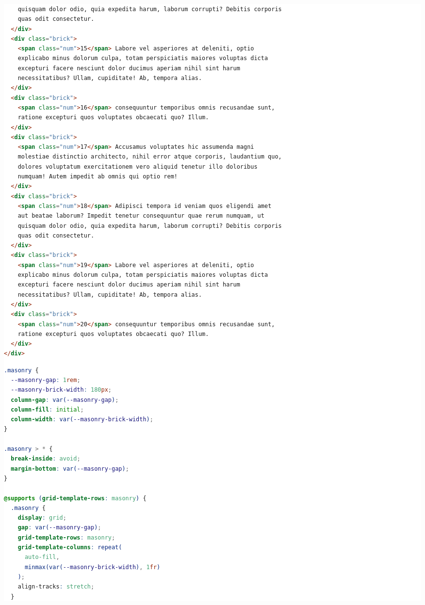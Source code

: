 ```html bonus
    quisquam dolor odio, quia expedita harum, laborum corrupti? Debitis corporis
    quas odit consectetur.
  </div>
  <div class="brick">
    <span class="num">15</span> Labore vel asperiores at deleniti, optio
    explicabo minus dolorum culpa, totam perspiciatis maiores voluptas dicta
    excepturi facere nesciunt dolor ducimus aperiam nihil sint harum
    necessitatibus? Ullam, cupiditate! Ab, tempora alias.
  </div>
  <div class="brick">
    <span class="num">16</span> consequuntur temporibus omnis recusandae sunt,
    ratione excepturi quos voluptates obcaecati quo? Illum.
  </div>
  <div class="brick">
    <span class="num">17</span> Accusamus voluptates hic assumenda magni
    molestiae distinctio architecto, nihil error atque corporis, laudantium quo,
    dolores voluptatum exercitationem vero aliquid tenetur illo doloribus
    numquam! Autem impedit ab omnis qui optio rem!
  </div>
  <div class="brick">
    <span class="num">18</span> Adipisci tempora id veniam quos eligendi amet
    aut beatae laborum? Impedit tenetur consequuntur quae rerum numquam, ut
    quisquam dolor odio, quia expedita harum, laborum corrupti? Debitis corporis
    quas odit consectetur.
  </div>
  <div class="brick">
    <span class="num">19</span> Labore vel asperiores at deleniti, optio
    explicabo minus dolorum culpa, totam perspiciatis maiores voluptas dicta
    excepturi facere nesciunt dolor ducimus aperiam nihil sint harum
    necessitatibus? Ullam, cupiditate! Ab, tempora alias.
  </div>
  <div class="brick">
    <span class="num">20</span> consequuntur temporibus omnis recusandae sunt,
    ratione excepturi quos voluptates obcaecati quo? Illum.
  </div>
</div>
```

```css bonus
.masonry {
  --masonry-gap: 1rem;
  --masonry-brick-width: 180px;
  column-gap: var(--masonry-gap);
  column-fill: initial;
  column-width: var(--masonry-brick-width);
}

.masonry > * {
  break-inside: avoid;
  margin-bottom: var(--masonry-gap);
}

@supports (grid-template-rows: masonry) {
  .masonry {
    display: grid;
    gap: var(--masonry-gap);
    grid-template-rows: masonry;
    grid-template-columns: repeat(
      auto-fill,
      minmax(var(--masonry-brick-width), 1fr)
    );
    align-tracks: stretch;
  }

```